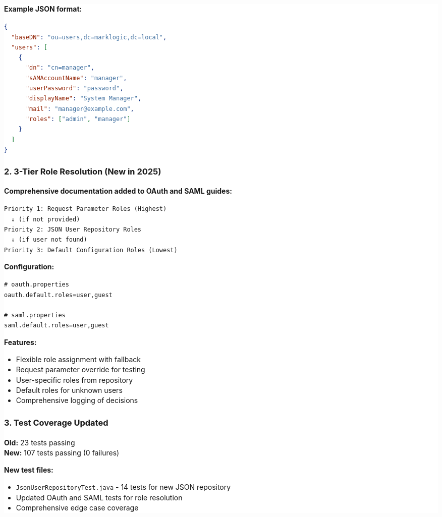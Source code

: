 **Example JSON format:**

```json
{
  "baseDN": "ou=users,dc=marklogic,dc=local",
  "users": [
    {
      "dn": "cn=manager",
      "sAMAccountName": "manager",
      "userPassword": "password",
      "displayName": "System Manager",
      "mail": "manager@example.com",
      "roles": ["admin", "manager"]
    }
  ]
}
```

### 2. 3-Tier Role Resolution (New in 2025)

**Comprehensive documentation added to OAuth and SAML guides:**

```
Priority 1: Request Parameter Roles (Highest)
  ↓ (if not provided)
Priority 2: JSON User Repository Roles
  ↓ (if user not found)
Priority 3: Default Configuration Roles (Lowest)
```

**Configuration:**

```properties
# oauth.properties
oauth.default.roles=user,guest

# saml.properties
saml.default.roles=user,guest
```

**Features:**

- Flexible role assignment with fallback
- Request parameter override for testing
- User-specific roles from repository
- Default roles for unknown users
- Comprehensive logging of decisions

### 3. Test Coverage Updated

**Old:** 23 tests passing  
**New:** 107 tests passing (0 failures)

**New test files:**

- `JsonUserRepositoryTest.java` - 14 tests for new JSON repository
- Updated OAuth and SAML tests for role resolution
- Comprehensive edge case coverage
